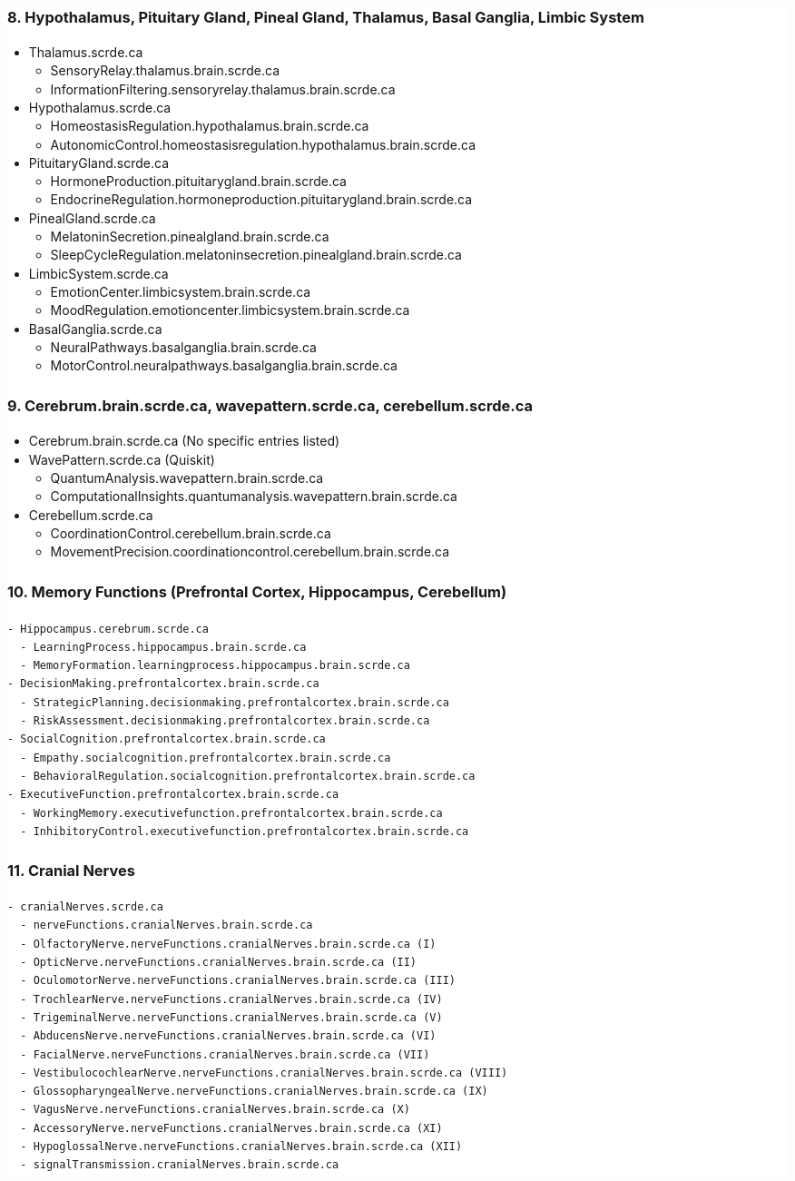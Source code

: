 ### 8. Hypothalamus, Pituitary Gland, Pineal Gland, Thalamus, Basal Ganglia, Limbic System
   - Thalamus.scrde.ca
     - SensoryRelay.thalamus.brain.scrde.ca
     - InformationFiltering.sensoryrelay.thalamus.brain.scrde.ca
   - Hypothalamus.scrde.ca
     - HomeostasisRegulation.hypothalamus.brain.scrde.ca
     - AutonomicControl.homeostasisregulation.hypothalamus.brain.scrde.ca
   - PituitaryGland.scrde.ca
     - HormoneProduction.pituitarygland.brain.scrde.ca
     - EndocrineRegulation.hormoneproduction.pituitarygland.brain.scrde.ca
   - PinealGland.scrde.ca
     - MelatoninSecretion.pinealgland.brain.scrde.ca
     - SleepCycleRegulation.melatoninsecretion.pinealgland.brain.scrde.ca
   - LimbicSystem.scrde.ca
     - EmotionCenter.limbicsystem.brain.scrde.ca
     - MoodRegulation.emotioncenter.limbicsystem.brain.scrde.ca
   - BasalGanglia.scrde.ca
     - NeuralPathways.basalganglia.brain.scrde.ca
     - MotorControl.neuralpathways.basalganglia.brain.scrde.ca

### 9. Cerebrum.brain.scrde.ca, wavepattern.scrde.ca, cerebellum.scrde.ca
   - Cerebrum.brain.scrde.ca (No specific entries listed)
   - WavePattern.scrde.ca (Quiskit)
     - QuantumAnalysis.wavepattern.brain.scrde.ca
     - ComputationalInsights.quantumanalysis.wavepattern.brain.scrde.ca
   - Cerebellum.scrde.ca
     - CoordinationControl.cerebellum.brain.scrde.ca
     - MovementPrecision.coordinationcontrol.cerebellum.brain.scrde.ca

### 10. Memory Functions (Prefrontal Cortex, Hippocampus, Cerebellum)
    - Hippocampus.cerebrum.scrde.ca
      - LearningProcess.hippocampus.brain.scrde.ca
      - MemoryFormation.learningprocess.hippocampus.brain.scrde.ca
    - DecisionMaking.prefrontalcortex.brain.scrde.ca
      - StrategicPlanning.decisionmaking.prefrontalcortex.brain.scrde.ca
      - RiskAssessment.decisionmaking.prefrontalcortex.brain.scrde.ca
    - SocialCognition.prefrontalcortex.brain.scrde.ca
      - Empathy.socialcognition.prefrontalcortex.brain.scrde.ca
      - BehavioralRegulation.socialcognition.prefrontalcortex.brain.scrde.ca
    - ExecutiveFunction.prefrontalcortex.brain.scrde.ca
      - WorkingMemory.executivefunction.prefrontalcortex.brain.scrde.ca
      - InhibitoryControl.executivefunction.prefrontalcortex.brain.scrde.ca

### 11. Cranial Nerves
    - cranialNerves.scrde.ca
      - nerveFunctions.cranialNerves.brain.scrde.ca
      - OlfactoryNerve.nerveFunctions.cranialNerves.brain.scrde.ca (I)
      - OpticNerve.nerveFunctions.cranialNerves.brain.scrde.ca (II)
      - OculomotorNerve.nerveFunctions.cranialNerves.brain.scrde.ca (III)
      - TrochlearNerve.nerveFunctions.cranialNerves.brain.scrde.ca (IV)
      - TrigeminalNerve.nerveFunctions.cranialNerves.brain.scrde.ca (V)
      - AbducensNerve.nerveFunctions.cranialNerves.brain.scrde.ca (VI)
      - FacialNerve.nerveFunctions.cranialNerves.brain.scrde.ca (VII)
      - VestibulocochlearNerve.nerveFunctions.cranialNerves.brain.scrde.ca (VIII)
      - GlossopharyngealNerve.nerveFunctions.cranialNerves.brain.scrde.ca (IX)
      - VagusNerve.nerveFunctions.cranialNerves.brain.scrde.ca (X)
      - AccessoryNerve.nerveFunctions.cranialNerves.brain.scrde.ca (XI)
      - HypoglossalNerve.nerveFunctions.cranialNerves.brain.scrde.ca (XII)
      - signalTransmission.cranialNerves.brain.scrde.ca
